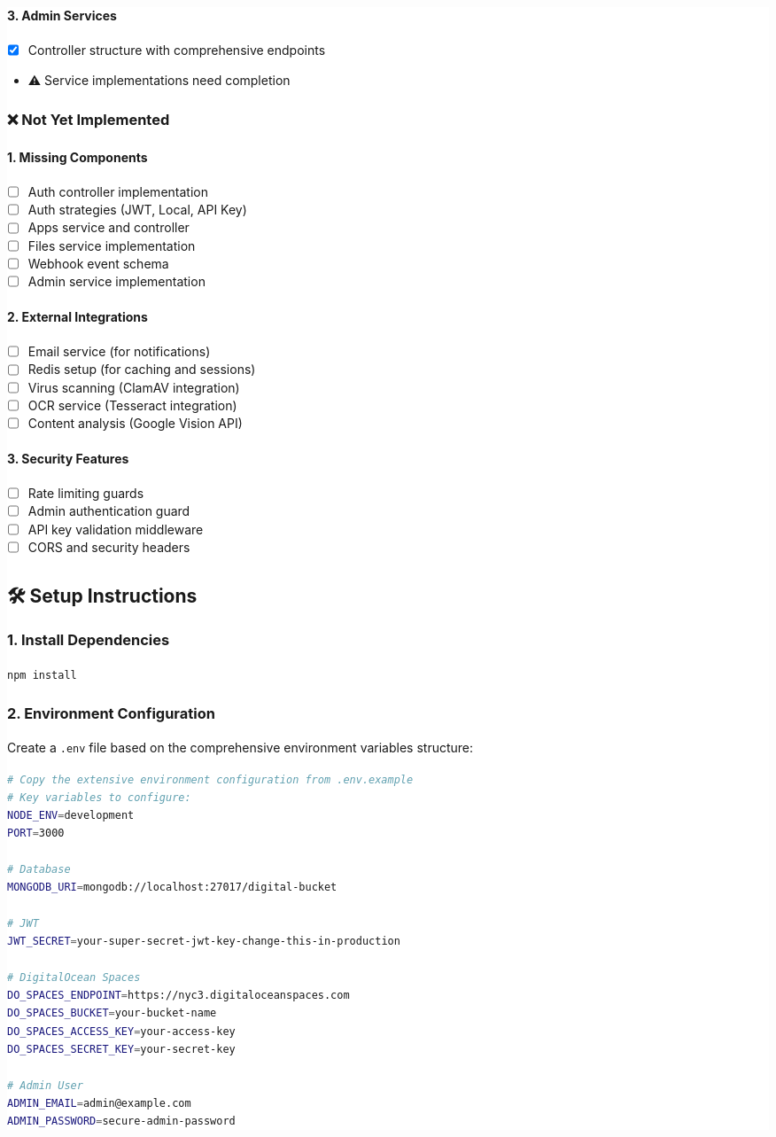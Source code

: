 #### 3. **Admin Services**
- [x] Controller structure with comprehensive endpoints
- ⚠️ Service implementations need completion

### ❌ Not Yet Implemented

#### 1. **Missing Components**
- [ ] Auth controller implementation
- [ ] Auth strategies (JWT, Local, API Key)
- [ ] Apps service and controller
- [ ] Files service implementation
- [ ] Webhook event schema
- [ ] Admin service implementation

#### 2. **External Integrations**
- [ ] Email service (for notifications)
- [ ] Redis setup (for caching and sessions)
- [ ] Virus scanning (ClamAV integration)
- [ ] OCR service (Tesseract integration)
- [ ] Content analysis (Google Vision API)

#### 3. **Security Features**
- [ ] Rate limiting guards
- [ ] Admin authentication guard
- [ ] API key validation middleware
- [ ] CORS and security headers

## 🛠️ Setup Instructions

### 1. Install Dependencies

```bash
npm install
```

### 2. Environment Configuration

Create a `.env` file based on the comprehensive environment variables structure:

```bash
# Copy the extensive environment configuration from .env.example
# Key variables to configure:
NODE_ENV=development
PORT=3000

# Database
MONGODB_URI=mongodb://localhost:27017/digital-bucket

# JWT
JWT_SECRET=your-super-secret-jwt-key-change-this-in-production

# DigitalOcean Spaces
DO_SPACES_ENDPOINT=https://nyc3.digitaloceanspaces.com
DO_SPACES_BUCKET=your-bucket-name
DO_SPACES_ACCESS_KEY=your-access-key
DO_SPACES_SECRET_KEY=your-secret-key

# Admin User
ADMIN_EMAIL=admin@example.com
ADMIN_PASSWORD=secure-admin-password
```
